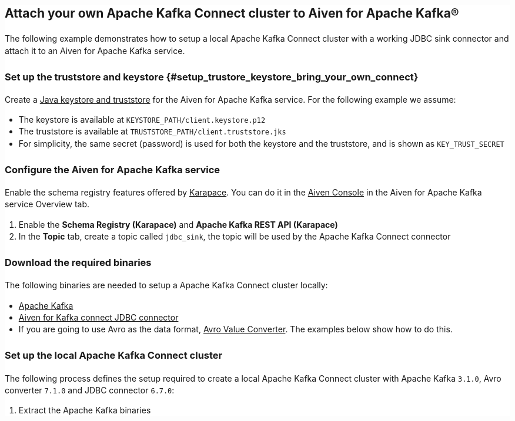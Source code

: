 ## Attach your own Apache Kafka Connect cluster to Aiven for Apache Kafka®

The following example demonstrates how to setup a local Apache Kafka
Connect cluster with a working JDBC sink connector and attach it to an
Aiven for Apache Kafka service.

### Set up the truststore and keystore {#setup_trustore_keystore_bring_your_own_connect}

Create a
[Java keystore and truststore](/docs/products/kafka/howto/keystore-truststore) for the Aiven for Apache Kafka service. For the following
example we assume:

-   The keystore is available at `KEYSTORE_PATH/client.keystore.p12`
-   The truststore is available at
    `TRUSTSTORE_PATH/client.truststore.jks`
-   For simplicity, the same secret (password) is used for both the
    keystore and the truststore, and is shown as `KEY_TRUST_SECRET`

### Configure the Aiven for Apache Kafka service

Enable the schema registry features offered by
[Karapace](https://docs.aiven.io/docs/products/kafka/karapace). You can
do it in the [Aiven Console](https://console.aiven.io/) in the Aiven for
Apache Kafka service Overview tab.

1.  Enable the **Schema Registry (Karapace)** and **Apache Kafka REST
    API (Karapace)**
1.  In the **Topic** tab, create a topic called `jdbc_sink`, the
    topic will be used by the Apache Kafka Connect connector

### Download the required binaries

The following binaries are needed to setup a Apache Kafka Connect
cluster locally:

-   [Apache Kafka](https://kafka.apache.org/quickstart)
-   [Aiven for Kafka connect JDBC
    connector](https://github.com/aiven/jdbc-connector-for-apache-kafka/releases)
-   If you are going to use Avro as the data format, [Avro Value
    Converter](https://www.confluent.io/hub/confluentinc/kafka-connect-avro-converter).
    The examples below show how to do this.

### Set up the local Apache Kafka Connect cluster

The following process defines the setup required to create a local Apache Kafka
Connect cluster with Apache Kafka `3.1.0`, Avro converter `7.1.0` and JDBC
connector `6.7.0`:

1.  Extract the Apache Kafka binaries
